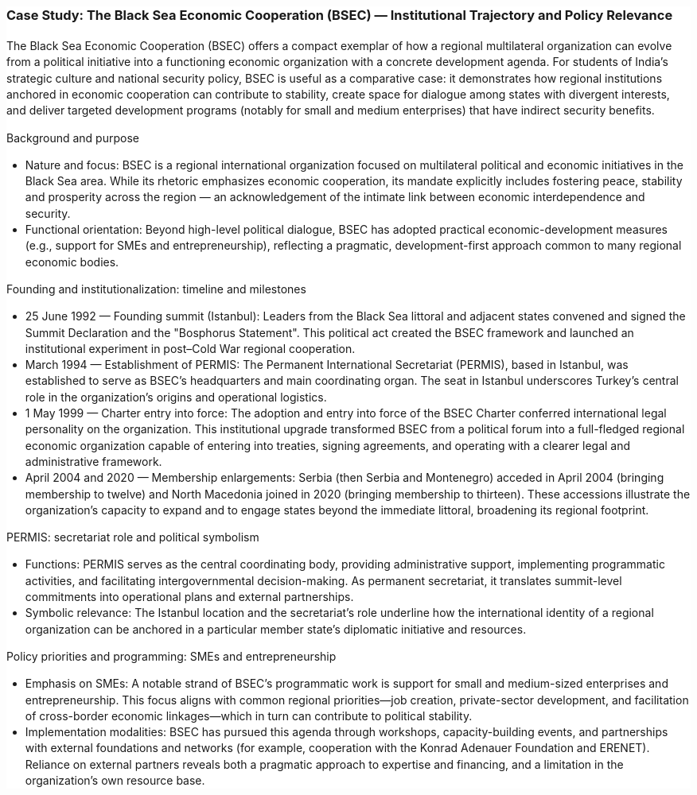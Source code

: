 ### Case Study: The Black Sea Economic Cooperation (BSEC) — Institutional Trajectory and Policy Relevance

The Black Sea Economic Cooperation (BSEC) offers a compact exemplar of how a regional multilateral organization can evolve from a political initiative into a functioning economic organization with a concrete development agenda. For students of India’s strategic culture and national security policy, BSEC is useful as a comparative case: it demonstrates how regional institutions anchored in economic cooperation can contribute to stability, create space for dialogue among states with divergent interests, and deliver targeted development programs (notably for small and medium enterprises) that have indirect security benefits.

Background and purpose
- Nature and focus: BSEC is a regional international organization focused on multilateral political and economic initiatives in the Black Sea area. While its rhetoric emphasizes economic cooperation, its mandate explicitly includes fostering peace, stability and prosperity across the region — an acknowledgement of the intimate link between economic interdependence and security.
- Functional orientation: Beyond high-level political dialogue, BSEC has adopted practical economic-development measures (e.g., support for SMEs and entrepreneurship), reflecting a pragmatic, development-first approach common to many regional economic bodies.

Founding and institutionalization: timeline and milestones
- 25 June 1992 — Founding summit (Istanbul): Leaders from the Black Sea littoral and adjacent states convened and signed the Summit Declaration and the "Bosphorus Statement". This political act created the BSEC framework and launched an institutional experiment in post–Cold War regional cooperation.
- March 1994 — Establishment of PERMIS: The Permanent International Secretariat (PERMIS), based in Istanbul, was established to serve as BSEC’s headquarters and main coordinating organ. The seat in Istanbul underscores Turkey’s central role in the organization’s origins and operational logistics.
- 1 May 1999 — Charter entry into force: The adoption and entry into force of the BSEC Charter conferred international legal personality on the organization. This institutional upgrade transformed BSEC from a political forum into a full-fledged regional economic organization capable of entering into treaties, signing agreements, and operating with a clearer legal and administrative framework.
- April 2004 and 2020 — Membership enlargements: Serbia (then Serbia and Montenegro) acceded in April 2004 (bringing membership to twelve) and North Macedonia joined in 2020 (bringing membership to thirteen). These accessions illustrate the organization’s capacity to expand and to engage states beyond the immediate littoral, broadening its regional footprint.

PERMIS: secretariat role and political symbolism
- Functions: PERMIS serves as the central coordinating body, providing administrative support, implementing programmatic activities, and facilitating intergovernmental decision-making. As permanent secretariat, it translates summit-level commitments into operational plans and external partnerships.
- Symbolic relevance: The Istanbul location and the secretariat’s role underline how the international identity of a regional organization can be anchored in a particular member state’s diplomatic initiative and resources.

Policy priorities and programming: SMEs and entrepreneurship
- Emphasis on SMEs: A notable strand of BSEC’s programmatic work is support for small and medium-sized enterprises and entrepreneurship. This focus aligns with common regional priorities—job creation, private-sector development, and facilitation of cross-border economic linkages—which in turn can contribute to political stability.
- Implementation modalities: BSEC has pursued this agenda through workshops, capacity-building events, and partnerships with external foundations and networks (for example, cooperation with the Konrad Adenauer Foundation and ERENET). Reliance on external partners reveals both a pragmatic approach to expertise and financing, and a limitation in the organization’s own resource base.
